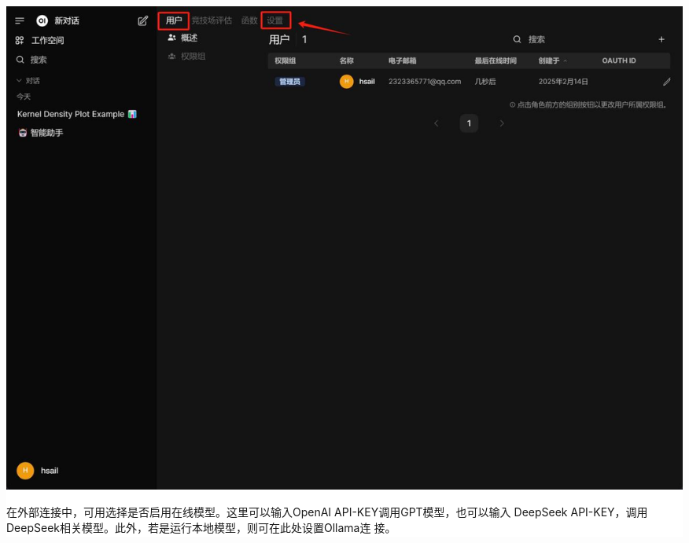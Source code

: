 ![](images/image83.jpeg)

在外部连接中，可用选择是否启用在线模型。这里可以输入OpenAI API-KEY调用GPT模型，也可以输入 DeepSeek API-KEY，调用DeepSeek相关模型。此外，若是运行本地模型，则可在此处设置Ollama连   接。
